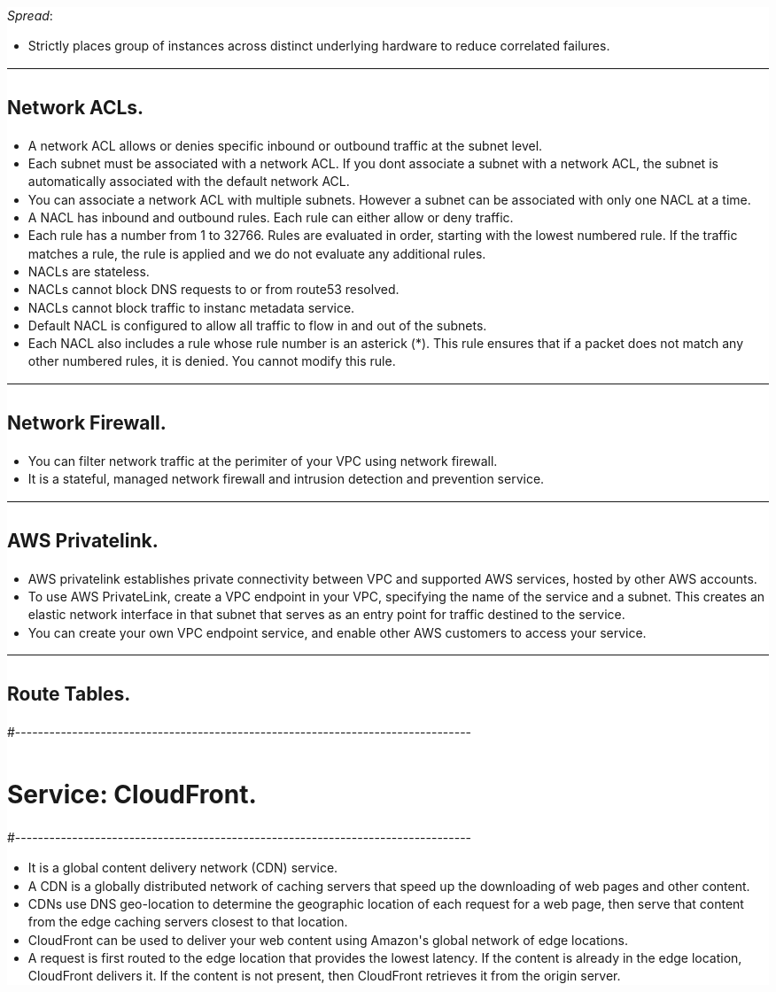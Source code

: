 *Spread*:
* Strictly places group of instances across distinct underlying hardware to reduce
  correlated failures.


------------------------------------------------------------
## Network ACLs.
* A network ACL allows or denies specific inbound or outbound traffic at the subnet
  level.
* Each subnet must be associated with a network ACL. If you dont associate a subnet
  with a network ACL, the subnet is automatically associated with the default network ACL.
* You can associate a network ACL with multiple subnets. However a subnet can be
  associated with only one NACL at a time.
* A NACL has inbound and outbound rules. Each rule can either allow or deny traffic.
* Each rule has a number from 1 to 32766. Rules are evaluated in order, starting
  with the lowest numbered rule. If the traffic matches a rule, the rule is applied
  and we do not evaluate any additional rules.
* NACLs are stateless.
* NACLs cannot block DNS requests to or from route53 resolved.
* NACLs cannot block traffic to instanc metadata service.
* Default NACL is configured to allow all traffic to flow in and out of the subnets.
* Each NACL also includes a rule whose rule number is an asterick (\*). This rule
  ensures that if a packet does not match any other numbered rules, it is denied. You
  cannot modify this rule.

------------------------------------------------------------
## Network Firewall.
* You can filter network traffic at the perimiter of your VPC using network firewall.
* It is a stateful, managed network firewall and intrusion detection and prevention
  service.


------------------------------------------------------------
## AWS Privatelink.
* AWS privatelink establishes private connectivity between VPC and supported
  AWS services, hosted by other AWS accounts.
* To use AWS PrivateLink, create a VPC endpoint in your VPC, specifying the name
  of the service and a subnet. This creates an elastic network interface in that
  subnet that serves as an entry point for traffic destined to the service.
* You can create your own VPC endpoint service, and enable other AWS customers to
  access your service.

------------------------------------------------------------
## Route Tables.



#--------------------------------------------------------------------------------
# Service: CloudFront.
#--------------------------------------------------------------------------------
* It is a global content delivery network (CDN) service.
* A CDN is a globally distributed network of caching servers that speed up the
  downloading of web pages and other content.
* CDNs use DNS geo-location to determine the geographic location of each request for
  a web page, then serve that content from the edge caching servers closest to that
  location.
* CloudFront can be used to deliver your web content using Amazon's global network
  of edge locations.
* A request is first routed to the edge location that provides the lowest latency.
  If the content is already in the edge location, CloudFront delivers it. If the
  content is not present, then CloudFront retrieves it from the origin server.